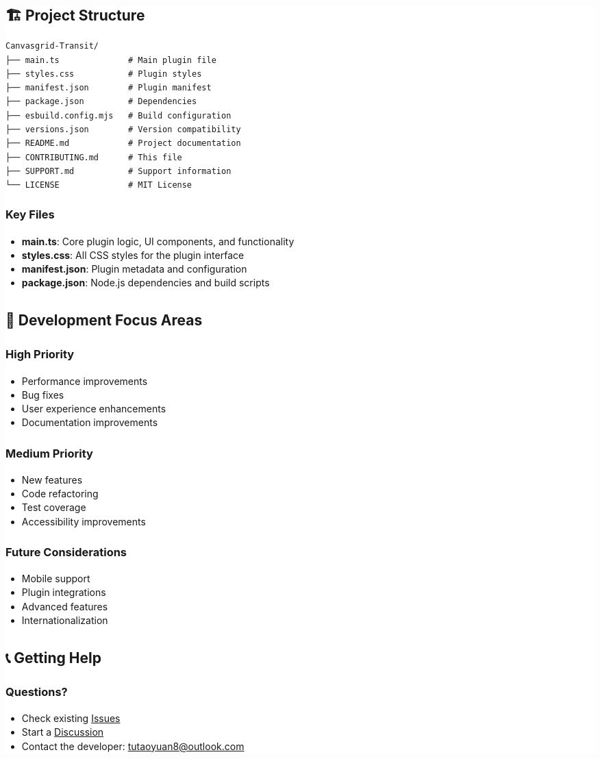 ## 🏗️ Project Structure

```
Canvasgrid-Transit/
├── main.ts              # Main plugin file
├── styles.css           # Plugin styles
├── manifest.json        # Plugin manifest
├── package.json         # Dependencies
├── esbuild.config.mjs   # Build configuration
├── versions.json        # Version compatibility
├── README.md            # Project documentation
├── CONTRIBUTING.md      # This file
├── SUPPORT.md           # Support information
└── LICENSE              # MIT License
```

### Key Files
- **main.ts**: Core plugin logic, UI components, and functionality
- **styles.css**: All CSS styles for the plugin interface
- **manifest.json**: Plugin metadata and configuration
- **package.json**: Node.js dependencies and build scripts

## 🎯 Development Focus Areas

### High Priority
- Performance improvements
- Bug fixes
- User experience enhancements
- Documentation improvements

### Medium Priority
- New features
- Code refactoring
- Test coverage
- Accessibility improvements

### Future Considerations
- Mobile support
- Plugin integrations
- Advanced features
- Internationalization

## 📞 Getting Help

### Questions?
- Check existing [Issues](https://github.com/zhuzhige123/Canvasgrid-Transit/issues)
- Start a [Discussion](https://github.com/zhuzhige123/Canvasgrid-Transit/discussions)
- Contact the developer: tutaoyuan8@outlook.com
